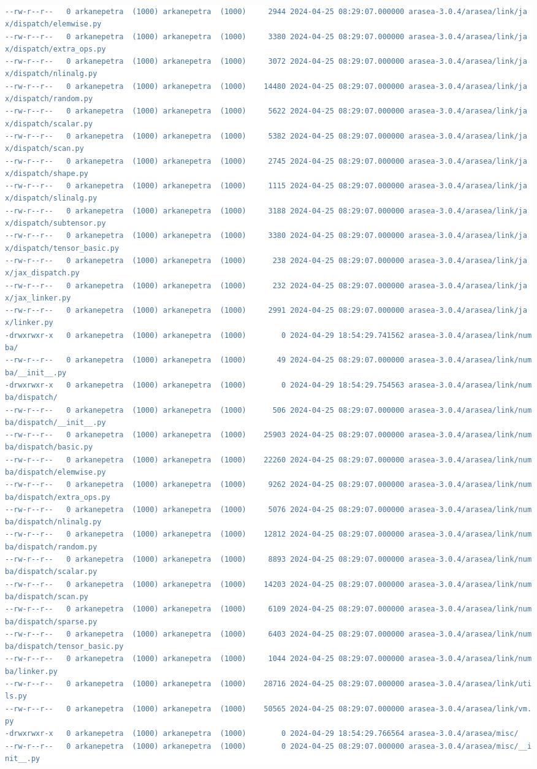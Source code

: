 ```diff
--rw-r--r--   0 arkanepetra  (1000) arkanepetra  (1000)     2944 2024-04-25 08:29:07.000000 arasea-3.0.4/arasea/link/jax/dispatch/elemwise.py
--rw-r--r--   0 arkanepetra  (1000) arkanepetra  (1000)     3380 2024-04-25 08:29:07.000000 arasea-3.0.4/arasea/link/jax/dispatch/extra_ops.py
--rw-r--r--   0 arkanepetra  (1000) arkanepetra  (1000)     3072 2024-04-25 08:29:07.000000 arasea-3.0.4/arasea/link/jax/dispatch/nlinalg.py
--rw-r--r--   0 arkanepetra  (1000) arkanepetra  (1000)    14480 2024-04-25 08:29:07.000000 arasea-3.0.4/arasea/link/jax/dispatch/random.py
--rw-r--r--   0 arkanepetra  (1000) arkanepetra  (1000)     5622 2024-04-25 08:29:07.000000 arasea-3.0.4/arasea/link/jax/dispatch/scalar.py
--rw-r--r--   0 arkanepetra  (1000) arkanepetra  (1000)     5382 2024-04-25 08:29:07.000000 arasea-3.0.4/arasea/link/jax/dispatch/scan.py
--rw-r--r--   0 arkanepetra  (1000) arkanepetra  (1000)     2745 2024-04-25 08:29:07.000000 arasea-3.0.4/arasea/link/jax/dispatch/shape.py
--rw-r--r--   0 arkanepetra  (1000) arkanepetra  (1000)     1115 2024-04-25 08:29:07.000000 arasea-3.0.4/arasea/link/jax/dispatch/slinalg.py
--rw-r--r--   0 arkanepetra  (1000) arkanepetra  (1000)     3188 2024-04-25 08:29:07.000000 arasea-3.0.4/arasea/link/jax/dispatch/subtensor.py
--rw-r--r--   0 arkanepetra  (1000) arkanepetra  (1000)     3380 2024-04-25 08:29:07.000000 arasea-3.0.4/arasea/link/jax/dispatch/tensor_basic.py
--rw-r--r--   0 arkanepetra  (1000) arkanepetra  (1000)      238 2024-04-25 08:29:07.000000 arasea-3.0.4/arasea/link/jax/jax_dispatch.py
--rw-r--r--   0 arkanepetra  (1000) arkanepetra  (1000)      232 2024-04-25 08:29:07.000000 arasea-3.0.4/arasea/link/jax/jax_linker.py
--rw-r--r--   0 arkanepetra  (1000) arkanepetra  (1000)     2991 2024-04-25 08:29:07.000000 arasea-3.0.4/arasea/link/jax/linker.py
-drwxrwxr-x   0 arkanepetra  (1000) arkanepetra  (1000)        0 2024-04-29 18:54:29.741562 arasea-3.0.4/arasea/link/numba/
--rw-r--r--   0 arkanepetra  (1000) arkanepetra  (1000)       49 2024-04-25 08:29:07.000000 arasea-3.0.4/arasea/link/numba/__init__.py
-drwxrwxr-x   0 arkanepetra  (1000) arkanepetra  (1000)        0 2024-04-29 18:54:29.754563 arasea-3.0.4/arasea/link/numba/dispatch/
--rw-r--r--   0 arkanepetra  (1000) arkanepetra  (1000)      506 2024-04-25 08:29:07.000000 arasea-3.0.4/arasea/link/numba/dispatch/__init__.py
--rw-r--r--   0 arkanepetra  (1000) arkanepetra  (1000)    25903 2024-04-25 08:29:07.000000 arasea-3.0.4/arasea/link/numba/dispatch/basic.py
--rw-r--r--   0 arkanepetra  (1000) arkanepetra  (1000)    22260 2024-04-25 08:29:07.000000 arasea-3.0.4/arasea/link/numba/dispatch/elemwise.py
--rw-r--r--   0 arkanepetra  (1000) arkanepetra  (1000)     9262 2024-04-25 08:29:07.000000 arasea-3.0.4/arasea/link/numba/dispatch/extra_ops.py
--rw-r--r--   0 arkanepetra  (1000) arkanepetra  (1000)     5076 2024-04-25 08:29:07.000000 arasea-3.0.4/arasea/link/numba/dispatch/nlinalg.py
--rw-r--r--   0 arkanepetra  (1000) arkanepetra  (1000)    12812 2024-04-25 08:29:07.000000 arasea-3.0.4/arasea/link/numba/dispatch/random.py
--rw-r--r--   0 arkanepetra  (1000) arkanepetra  (1000)     8893 2024-04-25 08:29:07.000000 arasea-3.0.4/arasea/link/numba/dispatch/scalar.py
--rw-r--r--   0 arkanepetra  (1000) arkanepetra  (1000)    14203 2024-04-25 08:29:07.000000 arasea-3.0.4/arasea/link/numba/dispatch/scan.py
--rw-r--r--   0 arkanepetra  (1000) arkanepetra  (1000)     6109 2024-04-25 08:29:07.000000 arasea-3.0.4/arasea/link/numba/dispatch/sparse.py
--rw-r--r--   0 arkanepetra  (1000) arkanepetra  (1000)     6403 2024-04-25 08:29:07.000000 arasea-3.0.4/arasea/link/numba/dispatch/tensor_basic.py
--rw-r--r--   0 arkanepetra  (1000) arkanepetra  (1000)     1044 2024-04-25 08:29:07.000000 arasea-3.0.4/arasea/link/numba/linker.py
--rw-r--r--   0 arkanepetra  (1000) arkanepetra  (1000)    28716 2024-04-25 08:29:07.000000 arasea-3.0.4/arasea/link/utils.py
--rw-r--r--   0 arkanepetra  (1000) arkanepetra  (1000)    50565 2024-04-25 08:29:07.000000 arasea-3.0.4/arasea/link/vm.py
-drwxrwxr-x   0 arkanepetra  (1000) arkanepetra  (1000)        0 2024-04-29 18:54:29.766564 arasea-3.0.4/arasea/misc/
--rw-r--r--   0 arkanepetra  (1000) arkanepetra  (1000)        0 2024-04-25 08:29:07.000000 arasea-3.0.4/arasea/misc/__init__.py
```